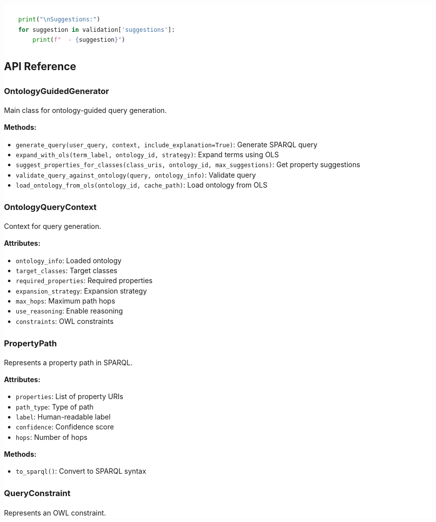 ```python

    print("\nSuggestions:")
    for suggestion in validation['suggestions']:
        print(f"  - {suggestion}")
```

## API Reference

### OntologyGuidedGenerator

Main class for ontology-guided query generation.

**Methods:**

- `generate_query(user_query, context, include_explanation=True)`: Generate SPARQL query
- `expand_with_ols(term_label, ontology_id, strategy)`: Expand terms using OLS
- `suggest_properties_for_classes(class_uris, ontology_id, max_suggestions)`: Get property suggestions
- `validate_query_against_ontology(query, ontology_info)`: Validate query
- `load_ontology_from_ols(ontology_id, cache_path)`: Load ontology from OLS

### OntologyQueryContext

Context for query generation.

**Attributes:**

- `ontology_info`: Loaded ontology
- `target_classes`: Target classes
- `required_properties`: Required properties
- `expansion_strategy`: Expansion strategy
- `max_hops`: Maximum path hops
- `use_reasoning`: Enable reasoning
- `constraints`: OWL constraints

### PropertyPath

Represents a property path in SPARQL.

**Attributes:**

- `properties`: List of property URIs
- `path_type`: Type of path
- `label`: Human-readable label
- `confidence`: Confidence score
- `hops`: Number of hops

**Methods:**

- `to_sparql()`: Convert to SPARQL syntax

### QueryConstraint

Represents an OWL constraint.
